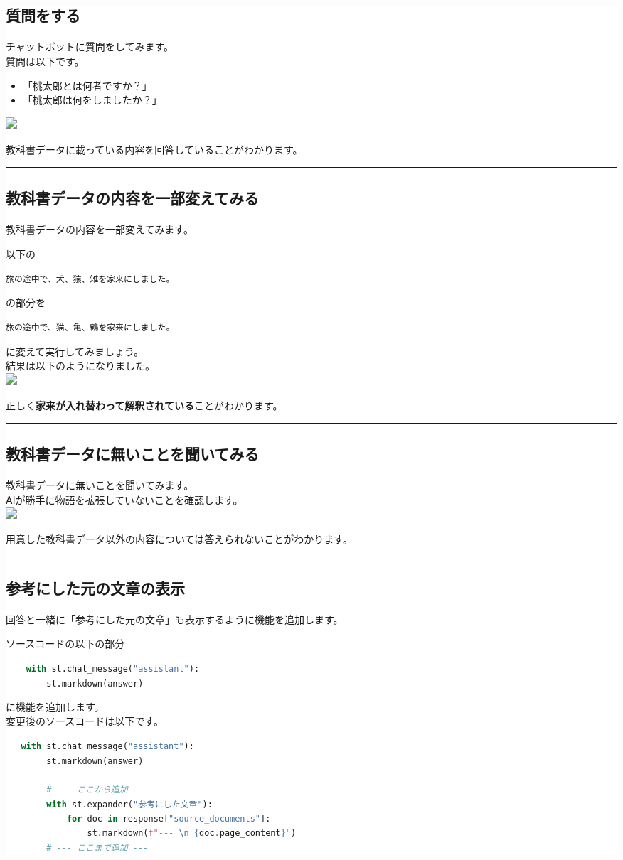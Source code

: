 
## 質問をする

チャットボットに質問をしてみます。  
質問は以下です。
- 「桃太郎とは何者ですか？」
- 「桃太郎は何をしましたか？」

![](https://gyazo.com/d7aa9662b9d64b0676038f0936942a4f.png)

教科書データに載っている内容を回答していることがわかります。

---

## 教科書データの内容を一部変えてみる

教科書データの内容を一部変えてみます。

以下の
```text
旅の途中で、犬、猿、雉を家来にしました。
```
の部分を
```text
旅の途中で、猫、亀、鶴を家来にしました。
```
に変えて実行してみましょう。  
結果は以下のようになりました。  
![](https://gyazo.com/67569fcb30e20b2a92e8f74db31f59b5.png)

正しく**家来が入れ替わって解釈されている**ことがわかります。

---

## 教科書データに無いことを聞いてみる

教科書データに無いことを聞いてみます。  
AIが勝手に物語を拡張していないことを確認します。  
![](https://gyazo.com/ec3e055969254e12660e7ca1b04abbf1.png)

用意した教科書データ以外の内容については答えられないことがわかります。

---

## 参考にした元の文章の表示

回答と一緒に「参考にした元の文章」も表示するように機能を追加します。  

ソースコードの以下の部分
```python
    with st.chat_message("assistant"):
        st.markdown(answer)
```
に機能を追加します。  
変更後のソースコードは以下です。  
```python
   with st.chat_message("assistant"):
        st.markdown(answer)
        
        # --- ここから追加 ---
        with st.expander("参考にした文章"):
            for doc in response["source_documents"]:
                st.markdown(f"--- \n {doc.page_content}")
        # --- ここまで追加 ---
```
